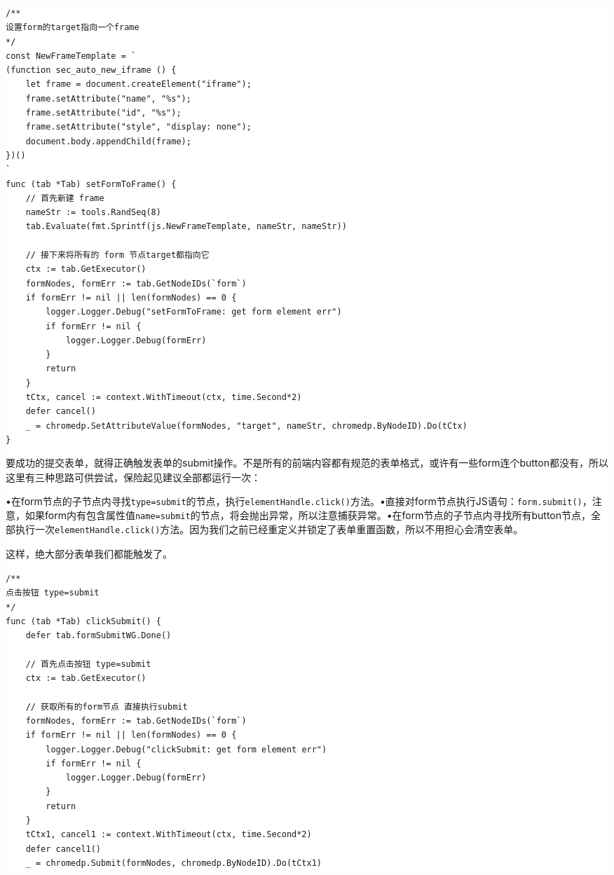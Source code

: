     
    /**  
    设置form的target指向一个frame  
    */  
    const NewFrameTemplate = `  
    (function sec_auto_new_iframe () {  
        let frame = document.createElement("iframe");  
        frame.setAttribute("name", "%s");  
        frame.setAttribute("id", "%s");  
        frame.setAttribute("style", "display: none");  
        document.body.appendChild(frame);  
    })()  
    `  
    func (tab *Tab) setFormToFrame() {  
        // 首先新建 frame  
        nameStr := tools.RandSeq(8)  
        tab.Evaluate(fmt.Sprintf(js.NewFrameTemplate, nameStr, nameStr))  
      
        // 接下来将所有的 form 节点target都指向它  
        ctx := tab.GetExecutor()  
        formNodes, formErr := tab.GetNodeIDs(`form`)  
        if formErr != nil || len(formNodes) == 0 {  
            logger.Logger.Debug("setFormToFrame: get form element err")  
            if formErr != nil {  
                logger.Logger.Debug(formErr)  
            }  
            return  
        }  
        tCtx, cancel := context.WithTimeout(ctx, time.Second*2)  
        defer cancel()  
        _ = chromedp.SetAttributeValue(formNodes, "target", nameStr, chromedp.ByNodeID).Do(tCtx)  
    }  
    

要成功的提交表单，就得正确触发表单的submit操作。不是所有的前端内容都有规范的表单格式，或许有一些form连个button都没有，所以这里有三种思路可供尝试，保险起见建议全部都运行一次：

•在form节点的子节点内寻找`type=submit`的节点，执行`elementHandle.click()`方法。•直接对form节点执行JS语句：`form.submit()`，注意，如果form内有包含属性值`name=submit`的节点，将会抛出异常，所以注意捕获异常。•在form节点的子节点内寻找所有button节点，全部执行一次`elementHandle.click()`方法。因为我们之前已经重定义并锁定了表单重置函数，所以不用担心会清空表单。

这样，绝大部分表单我们都能触发了。

    
    
    /**  
    点击按钮 type=submit  
    */  
    func (tab *Tab) clickSubmit() {  
        defer tab.formSubmitWG.Done()  
      
        // 首先点击按钮 type=submit  
        ctx := tab.GetExecutor()  
      
        // 获取所有的form节点 直接执行submit  
        formNodes, formErr := tab.GetNodeIDs(`form`)  
        if formErr != nil || len(formNodes) == 0 {  
            logger.Logger.Debug("clickSubmit: get form element err")  
            if formErr != nil {  
                logger.Logger.Debug(formErr)  
            }  
            return  
        }  
        tCtx1, cancel1 := context.WithTimeout(ctx, time.Second*2)  
        defer cancel1()  
        _ = chromedp.Submit(formNodes, chromedp.ByNodeID).Do(tCtx1)  
      